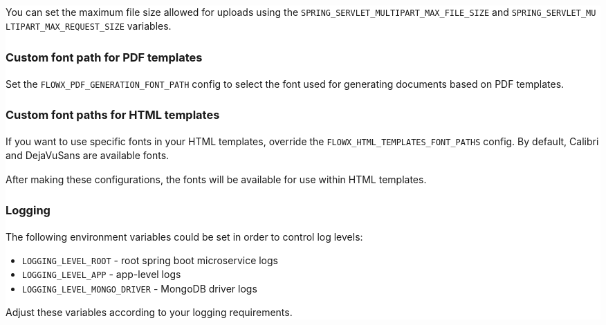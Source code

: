 You can set the maximum file size allowed for uploads using the `SPRING_SERVLET_MULTIPART_MAX_FILE_SIZE` and `SPRING_SERVLET_MULTIPART_MAX_REQUEST_SIZE` variables.

### Custom font path for PDF templates

Set the `FLOWX_PDF_GENERATION_FONT_PATH` config to select the font used for generating documents based on PDF templates.

### Custom font paths for HTML templates

If you want to use specific fonts in your HTML templates, override the `FLOWX_HTML_TEMPLATES_FONT_PATHS` config. By default, Calibri and DejaVuSans are available fonts.

After making these configurations, the fonts will be available for use within HTML templates.

### Logging

The following environment variables could be set in order to control log levels:

* `LOGGING_LEVEL_ROOT` - root spring boot microservice logs
* `LOGGING_LEVEL_APP` - app-level logs
* `LOGGING_LEVEL_MONGO_DRIVER` - MongoDB driver logs

Adjust these variables according to your logging requirements.
